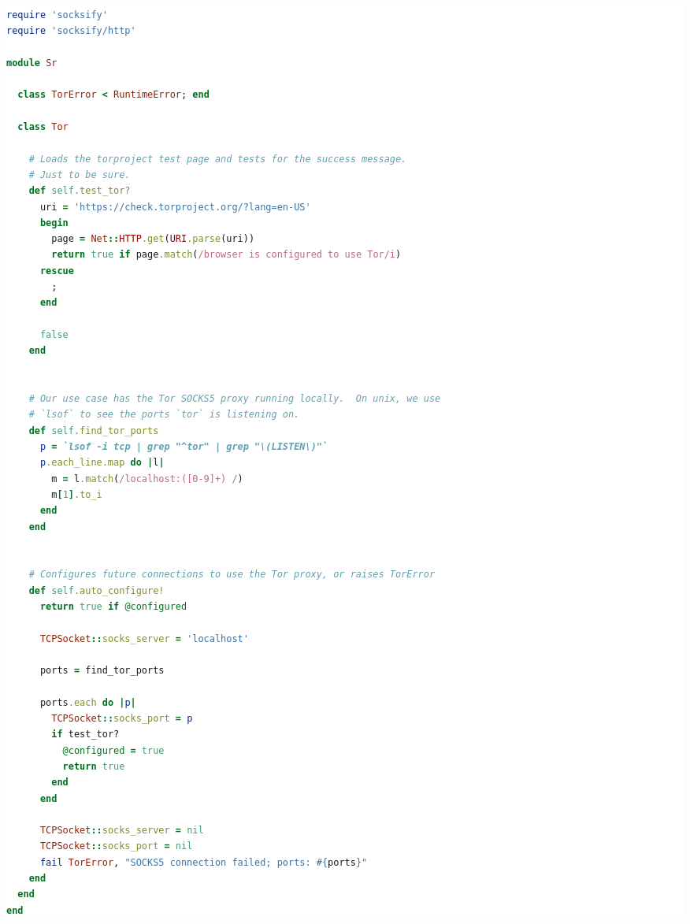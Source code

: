 ```ruby
require 'socksify'
require 'socksify/http'

module Sr

  class TorError < RuntimeError; end

  class Tor

    # Loads the torproject test page and tests for the success message.
    # Just to be sure.
    def self.test_tor?
      uri = 'https://check.torproject.org/?lang=en-US'
      begin
        page = Net::HTTP.get(URI.parse(uri))
        return true if page.match(/browser is configured to use Tor/i)
      rescue
        ;
      end

      false
    end


    # Our use case has the Tor SOCKS5 proxy running locally.  On unix, we use
    # `lsof` to see the ports `tor` is listening on.
    def self.find_tor_ports
      p = `lsof -i tcp | grep "^tor" | grep "\(LISTEN\)"`
      p.each_line.map do |l|
        m = l.match(/localhost:([0-9]+) /)
        m[1].to_i
      end
    end


    # Configures future connections to use the Tor proxy, or raises TorError
    def self.auto_configure!
      return true if @configured

      TCPSocket::socks_server = 'localhost'

      ports = find_tor_ports

      ports.each do |p|
        TCPSocket::socks_port = p
        if test_tor?
          @configured = true
          return true
        end
      end

      TCPSocket::socks_server = nil
      TCPSocket::socks_port = nil
      fail TorError, "SOCKS5 connection failed; ports: #{ports}"
    end
  end
end

```
